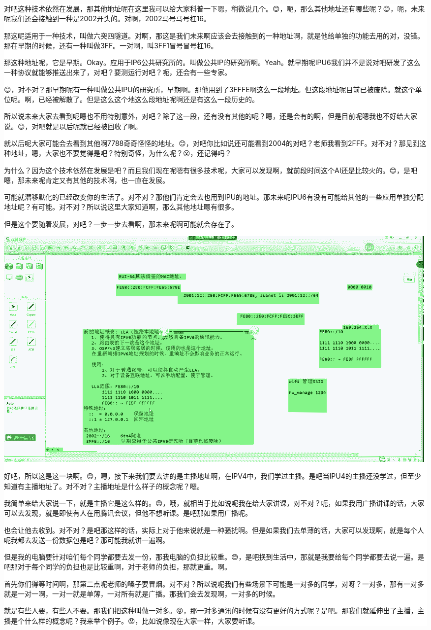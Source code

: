 对吧这种技术依然在发展，那其他地址呢在这里我可以给大家科普一下嗯，稍微说几个。😊，呃，那么其他地址还有哪些呢？😊，呃，未来呢我们还会接触到一种是2002开头的。对啊，2002马号马号杠16。

那这呢适用于一种技术，叫做六突四隧道。对啊，那这是我们未来啊应该会去接触到的一种地址啊，就是他给单独的功能去用的对，没错。那在早期的时候，还有一种叫做3FF。一对啊，叫3FF1冒号冒号杠16。

那这种地址呢，它是早期。Okay。应用于IP6公共研究所的。叫做公共IP的研究所啊。Yeah。就早期呢IPU6我们并不是说对吧研发了这么一种协议就能够推送出来了，对吧？要测运行对吧？呃，还会有一些专家。

😊，对不对？那早期呢有一种叫做公共IPU的研究所，早期啊。那他用到了3FFFE啊这么一段地址。但这段地址呢目前已被废除。就这个单位呢。啊，已经被解散了。但是这么这个地这么段地址呢啊还是有这么一段历史的。

所以说未来大家去看到呢嗯也不用特别意外，对吧？除了这一段，还有没有其他的呢？嗯，还是会有的啊，但是目前呢嗯我也不好给大家说。😊，对吧就是以后呢就已经被回收了啊。

就以后呢大家可能会去看到其他啊7788奇奇怪怪的地址。😊，对吧你比如说还可能看到2004的对吧？老师我看到2FFF。对不对？那见到这种地址，嗯，大家也不要觉得是吧？特别奇怪，为什么呢？😮，还记得吗？

为什么？因为这个技术依然在发展是吧？而且我们现在呢嗯有很多技术呢，大家可以发现啊，就前段时间这个AI还是比较火的。😊，是吧嗯，那未来呢肯定又有其他的技术啊，也一直在发展。

可能就潜移默化的已经改变你的生活了。对不对？那他们肯定会去也用到IPU的地址。那未来呢IPU6有没有可能给其他的一些应用单独分配地址呢？有可能。对不对？所以说这里大家知道啊，那么其他地址嗯有很多。

但是这个要随着发展，对吧？一步一步去看啊，那未来呢啊可能就会存在了。

![](img/7fcaa98c2c7669861d2df345f4c84372_85.png)

好吧，所以这是这一块啊。😊，嗯，接下来我们要去讲的是主播地址啊，在IPV4中，我们学过主播。是吧当IPU4的主播还没学过，但至少知道有主播地址了。对不对？主播地址是什么样子的概念呢？嗯。

我简单来给大家说一下，就是主播它是这么样的。😡，哦，就相当于比如说呢我在给大家讲课，对不对？呃，如果我用广播讲课的话，大家可以去发现，就是即使有人在用腾讯会议，但他不想听课。是吧那如果用广播呢。

也会让他去收到。对不对？是吧那这样的话，实际上对于他来说就是一种骚扰啊。但是如果我们去单薄的话，大家可以发现啊，就是每个人呢我都去发送一份数据包是吧？那可能我就讲一遍啊。

但是我的电脑要针对咱们每个同学都要去发一份，那我电脑的负担比较重。😊，是吧换到生活中，那就是我要给每个同学都要去说一遍。是吧那对于每个同学的负担也是比较重啊，对于老师的负担，那就更重。啊。

首先你们得等时间啊，那第二点呢老师的嗓子要冒烟。对不对？所以说呢我们有些场景下可能是一对多的同学，对呀？一对多，那有一对多就是一对一啊，一对一就是单薄，一对所有就是广播。那我们会去发现啊，一对多的时候。

就是有些人要，有些人不要。那我们把这种叫做一对多。😡，那一对多通讯的时候有没有更好的方式呢？是吧。那我们就延伸出了主播，主播是个什么样的概念呢？我来举个例子。😡，比如说像现在大家一样，大家要听课。
